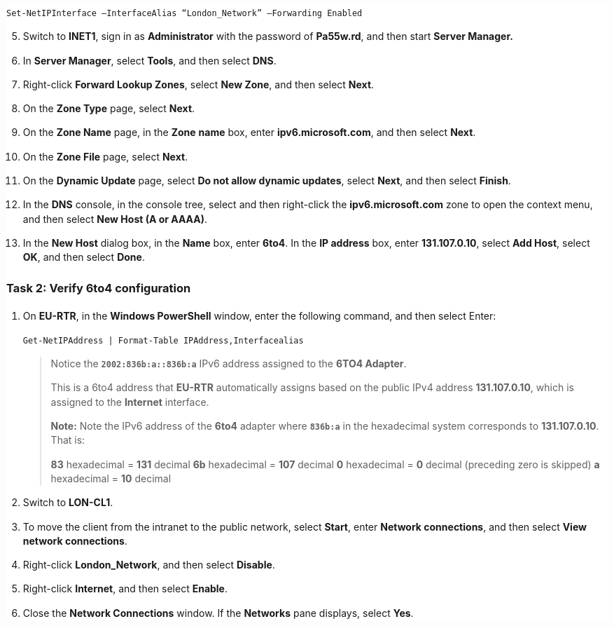    ```
   Set-NetIPInterface –InterfaceAlias “London_Network” –Forwarding Enabled
   ```

5. Switch to **INET1**, sign in as **Administrator** with the password of **Pa55w.rd**, and then start **Server Manager.**

6. In **Server Manager**, select **Tools**, and then select **DNS**.

7. Right-click **Forward Lookup Zones**, select **New Zone**, and then select **Next**.

8. On the **Zone Type** page, select **Next**.

9. On the **Zone Name** page, in the **Zone** **name** box, enter **ipv6.microsoft.com**, and then select **Next**.

10. On the **Zone File** page, select **Next**.

11. On the **Dynamic Update** page, select **Do not allow dynamic updates**, select **Next**, and then select **Finish**.

12. In the **DNS** console, in the console tree, select and then right-click the **ipv6.microsoft.com** zone to open the context menu, and then select **New Host (A or AAAA)**.

13. In the **New Host** dialog box, in the **Name** box, enter **6to4**. In the **IP address** box, enter **131.107.0.10**, select **Add Host**, select **OK**, and then select **Done**.


### Task 2: Verify 6to4 configuration

1. On **EU-RTR**, in the **Windows PowerShell** window, enter the following command, and then select Enter:

   ```
   Get-NetIPAddress | Format-Table IPAddress,Interfacealias
   ```

   > Notice the **`2002:836b:a::836b:a`** IPv6 address assigned to the **6TO4 Adapter**.
   >
   > This is a 6to4 address that **EU-RTR** automatically assigns based on the public IPv4 address **131.107.0.10**, which is assigned to the **Internet** interface.
   >
   > **Note:** Note the IPv6 address of the **6to4** adapter where **`836b:a`** in the hexadecimal system corresponds to **131.107.0.10**. That is:
   >
   > **83** hexadecimal = **131** decimal
   > **6b** hexadecimal = **107** decimal
   > **0** hexadecimal = **0** decimal (preceding zero is skipped)
   > **a** hexadecimal = **10** decimal

2. Switch to **LON-CL1**.

3. To move the client from the intranet to the public network, select **Start**, enter **Network connections**, and then select **View network connections**.

4. Right-click **London_Network**, and then select **Disable**.

7. Right-click **Internet**, and then select **Enable**.

8. Close the **Network Connections** window. If the **Networks** pane displays, select **Yes**.
